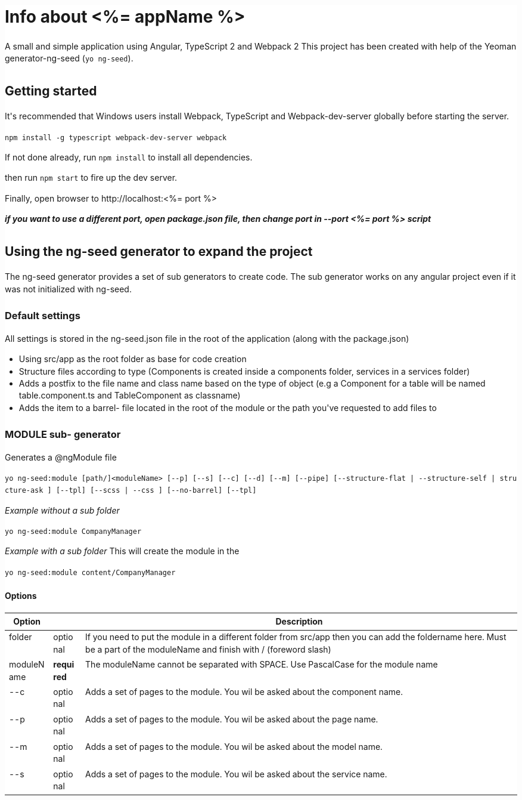 # Info about <%= appName %>

A small and simple application using Angular, TypeScript 2 and Webpack 2
This project has been created with help of the Yeoman generator-ng-seed (```yo ng-seed```).

## Getting started

It's recommended that Windows users install Webpack, TypeScript and Webpack-dev-server globally before starting the server.

```
npm install -g typescript webpack-dev-server webpack
```

If not done already, run ```npm install``` to install all dependencies.

then run ```npm start``` to fire up the dev server.

Finally, open browser to http://localhost:<%= port %>

***if you want to use a different port, open package.json file, then change port in --port <%= port %> script***

## Using the ng-seed generator to expand the project
The ng-seed generator provides a set of sub generators to create code.
The sub generator works on any angular project even if it was not initialized with ng-seed.

### Default settings
All settings is stored in the ng-seed.json file in the root of the application (along with the package.json)
* Using src/app as the root folder as base for code creation
* Structure files according to type (Components is created inside a components folder, services in a services folder)
* Adds a postfix to the file name and class name based on the type of object (e.g a Component for a table will be named table.component.ts and TableComponent as classname)
* Adds the item to a barrel- file located in the root of the module or the path you've requested to add files to

### MODULE sub- generator
Generates a @ngModule file

```yo ng-seed:module [path/]<moduleName> [--p] [--s] [--c] [--d] [--m] [--pipe] [--structure-flat | --structure-self | structure-ask ] [--tpl] [--scss | --css ] [--no-barrel] [--tpl]```

*Example without a sub folder*
```
yo ng-seed:module CompanyManager
```

*Example with a sub folder*
This will create the module in the 
```
yo ng-seed:module content/CompanyManager
```

#### Options
|Option ||Description|
| -|-|-|
| folder|optional|If you need to put the module in a different folder from src/app then you can add the foldername here. Must be a part of the moduleName and finish with / (foreword slash)|
| moduleName|**required**|The moduleName cannot be separated with SPACE. Use PascalCase for the module name |
| --c|optional|Adds a set of pages to the module. You wil be asked about the component name. |
| --p|optional|Adds a set of pages to the module. You wil be asked about the page name. |
| --m|optional|Adds a set of pages to the module. You wil be asked about the model name. |
| --s|optional|Adds a set of pages to the module. You wil be asked about the service name. |
```